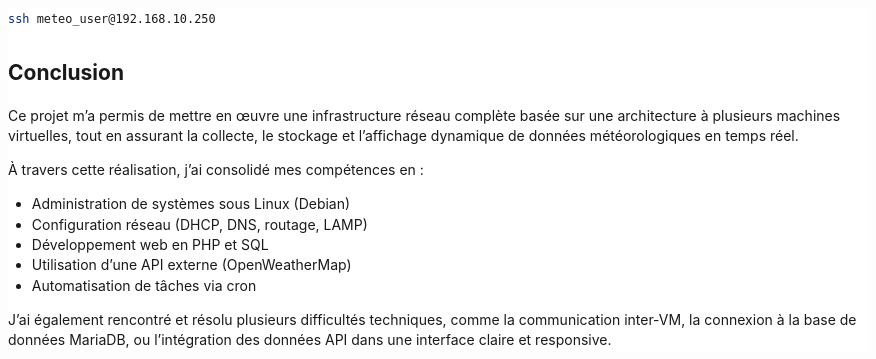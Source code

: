````bash
ssh meteo_user@192.168.10.250
````

## Conclusion

Ce projet m’a permis de mettre en œuvre une infrastructure réseau complète basée sur une architecture à plusieurs machines virtuelles, tout en assurant la collecte, le stockage et l’affichage dynamique de données météorologiques en temps réel.

À travers cette réalisation, j’ai consolidé mes compétences en :
- Administration de systèmes sous Linux (Debian)
- Configuration réseau (DHCP, DNS, routage, LAMP)
- Développement web en PHP et SQL
- Utilisation d’une API externe (OpenWeatherMap)
- Automatisation de tâches via cron

J’ai également rencontré et résolu plusieurs difficultés techniques, comme la communication inter-VM, la connexion à la base de données MariaDB, ou l’intégration des données API dans une interface claire et responsive.

